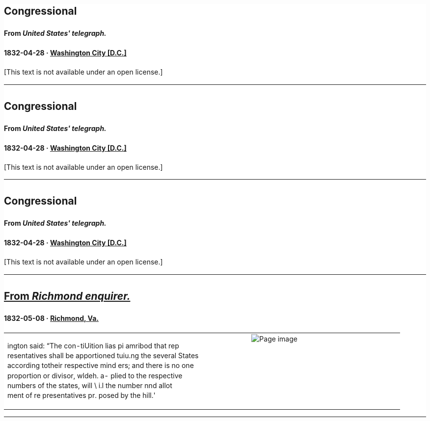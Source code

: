 ## Congressional

#### From _United States' telegraph._

#### 1832-04-28 &middot; [Washington City [D.C.]](http://dbpedia.org/resource/Washington%2C_D.C.)

[This text is not available under an open license.]

---

## Congressional

#### From _United States' telegraph._

#### 1832-04-28 &middot; [Washington City [D.C.]](http://dbpedia.org/resource/Washington%2C_D.C.)

[This text is not available under an open license.]

---

## Congressional

#### From _United States' telegraph._

#### 1832-04-28 &middot; [Washington City [D.C.]](http://dbpedia.org/resource/Washington%2C_D.C.)

[This text is not available under an open license.]

---

## [From _Richmond enquirer._](https://www.loc.gov/resource/sn84024735/1832-05-08/ed-1/?sp=4)

#### 1832-05-08 &middot; [Richmond, Va.](http://dbpedia.org/resource/Richmond%2C_Virginia)

<table style="width: 100%;"><tr><td style="width: 50%">

  
ington said: “The con-tiUition lias pi amribod that rep­  
resentatives shall be apportioned tuiu.ng the several States  
according totheir respective mind ers; and there is no one  
proportion or divisor, wldeh. a- plied to the respective  
numbers of the states, will \ i.l the number nnd allot­  
ment of re presentatives pr. posed by the hill.&#x27;
</td><td style="width: 50%; max-height: 75%; margin: auto; display: block;">
<img alt="Page image" src="https://tile.loc.gov/image-services/iiif/service:ndnp:vi:batch_vi_naturals_ver01:data:sn84024735:00414184054:1832050801:0473/pct:3.771746694502436,46.37065205234314,14.980282996984458,2.7439138053163328/!600,600/0/default.jpg"/>
</td>
</tr></table>

---